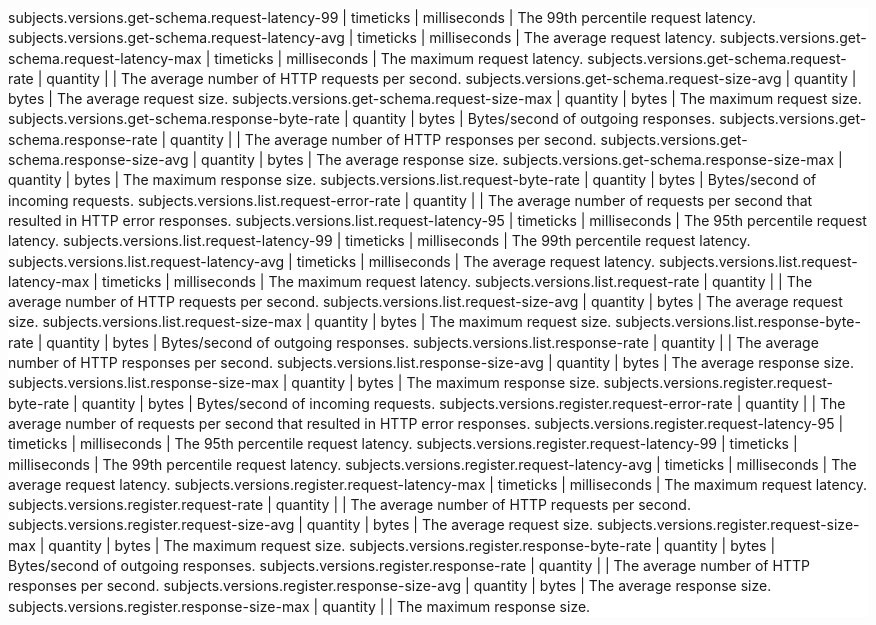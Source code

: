 subjects.versions.get-schema.request-latency-99 | timeticks | milliseconds | The 99th percentile request latency.
subjects.versions.get-schema.request-latency-avg | timeticks | milliseconds | The average request latency.
subjects.versions.get-schema.request-latency-max | timeticks | milliseconds | The maximum request latency.
subjects.versions.get-schema.request-rate | quantity |  | The average number of HTTP requests per second.
subjects.versions.get-schema.request-size-avg | quantity | bytes | The average request size.
subjects.versions.get-schema.request-size-max | quantity | bytes | The maximum request size.
subjects.versions.get-schema.response-byte-rate | quantity | bytes | Bytes/second of outgoing responses.
subjects.versions.get-schema.response-rate | quantity |  | The average number of HTTP responses per second.
subjects.versions.get-schema.response-size-avg | quantity | bytes | The average response size.
subjects.versions.get-schema.response-size-max | quantity | bytes | The maximum response size.
subjects.versions.list.request-byte-rate | quantity | bytes | Bytes/second of incoming requests.
subjects.versions.list.request-error-rate | quantity |  | The average number of requests per second that resulted in HTTP error responses.
subjects.versions.list.request-latency-95 | timeticks | milliseconds | The 95th percentile request latency.
subjects.versions.list.request-latency-99 | timeticks | milliseconds | The 99th percentile request latency.
subjects.versions.list.request-latency-avg | timeticks | milliseconds | The average request latency.
subjects.versions.list.request-latency-max | timeticks | milliseconds | The maximum request latency.
subjects.versions.list.request-rate | quantity |  | The average number of HTTP requests per second.
subjects.versions.list.request-size-avg | quantity | bytes | The average request size.
subjects.versions.list.request-size-max | quantity | bytes | The maximum request size.
subjects.versions.list.response-byte-rate | quantity | bytes | Bytes/second of outgoing responses.
subjects.versions.list.response-rate | quantity |  | The average number of HTTP responses per second.
subjects.versions.list.response-size-avg | quantity | bytes | The average response size.
subjects.versions.list.response-size-max | quantity | bytes | The maximum response size.
subjects.versions.register.request-byte-rate | quantity | bytes | Bytes/second of incoming requests.
subjects.versions.register.request-error-rate | quantity |  | The average number of requests per second that resulted in HTTP error responses.
subjects.versions.register.request-latency-95 | timeticks | milliseconds | The 95th percentile request latency.
subjects.versions.register.request-latency-99 | timeticks | milliseconds | The 99th percentile request latency.
subjects.versions.register.request-latency-avg | timeticks | milliseconds | The average request latency.
subjects.versions.register.request-latency-max | timeticks | milliseconds | The maximum request latency.
subjects.versions.register.request-rate | quantity |  | The average number of HTTP requests per second.
subjects.versions.register.request-size-avg | quantity | bytes | The average request size.
subjects.versions.register.request-size-max | quantity | bytes | The maximum request size.
subjects.versions.register.response-byte-rate | quantity | bytes | Bytes/second of outgoing responses.
subjects.versions.register.response-rate | quantity |  | The average number of HTTP responses per second.
subjects.versions.register.response-size-avg | quantity | bytes | The average response size.
subjects.versions.register.response-size-max | quantity |  | The maximum response size.
